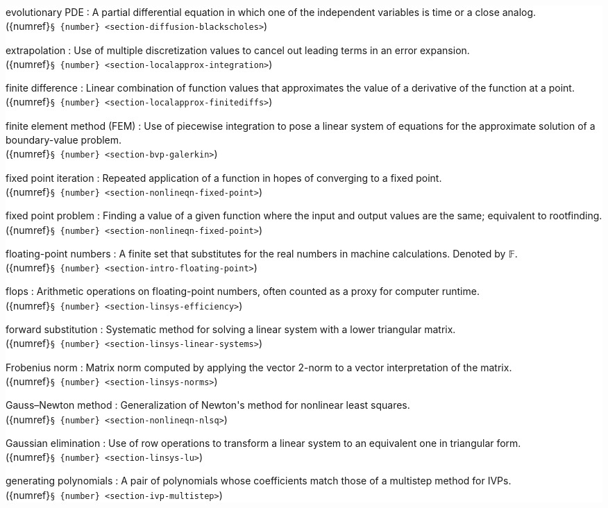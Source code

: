 evolutionary PDE
: A partial differential equation in which one of the independent variables is time or a close analog. \
({numref}`§ {number} <section-diffusion-blackscholes>`)</br>

extrapolation
: Use of multiple discretization values to cancel out leading terms in an error expansion. \
({numref}`§ {number} <section-localapprox-integration>`)</br>

finite difference
: Linear combination of function values that approximates the value of a derivative of the function at a point. \
({numref}`§ {number} <section-localapprox-finitediffs>`)</br>

finite element method (FEM)
: Use of piecewise integration to pose a linear system of equations for the approximate solution of a boundary-value problem. \
({numref}`§ {number} <section-bvp-galerkin>`)</br>

fixed point iteration
: Repeated application of a function in hopes of converging to a fixed point. \
({numref}`§ {number} <section-nonlineqn-fixed-point>`)</br>

fixed point problem
: Finding a value of a given function where the input and output values are the same; equivalent to rootfinding. \
({numref}`§ {number} <section-nonlineqn-fixed-point>`)</br>

floating-point numbers
: A finite set that substitutes for the real numbers in machine calculations. Denoted by $\mathbb{F}$. \
({numref}`§ {number} <section-intro-floating-point>`)</br>

flops
: Arithmetic operations on floating-point numbers, often counted as a proxy for computer runtime. \
({numref}`§ {number} <section-linsys-efficiency>`)</br>

forward substitution
: Systematic method for solving a linear system with a lower triangular matrix. \
({numref}`§ {number} <section-linsys-linear-systems>`)</br>

Frobenius norm
: Matrix norm computed by applying the vector 2-norm to a vector interpretation of the matrix. \
({numref}`§ {number} <section-linsys-norms>`)</br>

Gauss–Newton method
: Generalization of Newton's method for nonlinear least squares. \
({numref}`§ {number} <section-nonlineqn-nlsq>`)</br>

Gaussian elimination
: Use of row operations to transform a linear system to an equivalent one in triangular form. \
({numref}`§ {number} <section-linsys-lu>`)</br>

generating polynomials
: A pair of polynomials whose coefficients match those of a multistep method for IVPs. \
({numref}`§ {number} <section-ivp-multistep>`)</br>
